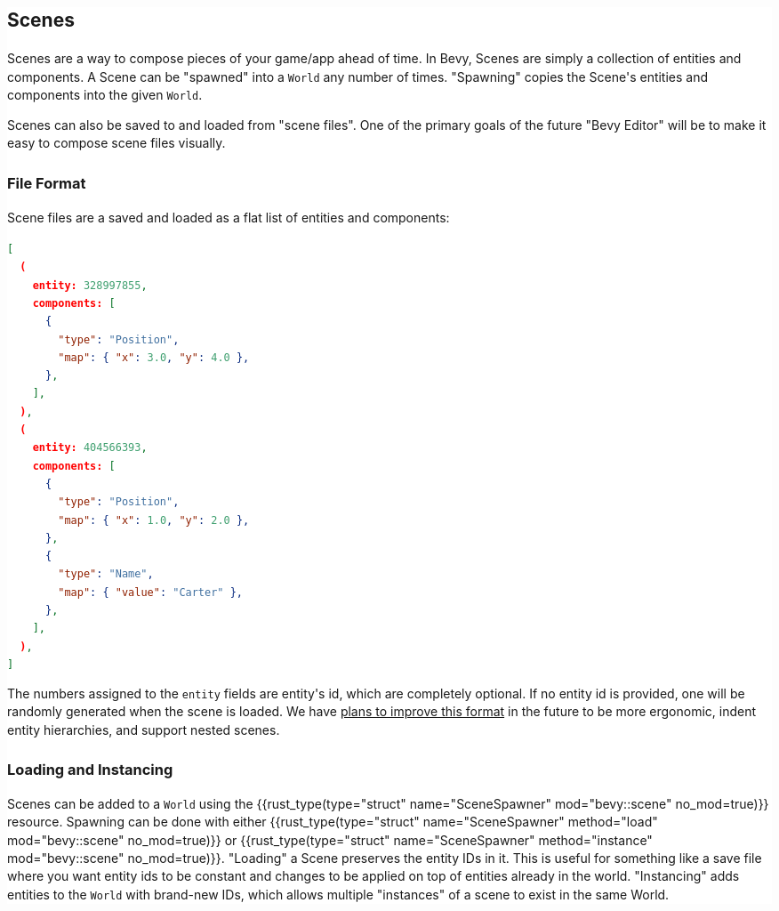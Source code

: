 ## Scenes

Scenes are a way to compose pieces of your game/app ahead of time. In Bevy, Scenes are simply a collection of entities and components. A Scene can be "spawned" into a `World` any number of times. "Spawning" copies the Scene's entities and components into the given `World`.

Scenes can also be saved to and loaded from "scene files". One of the primary goals of the future "Bevy Editor" will be to make it easy to compose scene files visually.

### File Format

Scene files are a saved and loaded as a flat list of entities and components:

```json
[
  (
    entity: 328997855,
    components: [
      {
        "type": "Position",
        "map": { "x": 3.0, "y": 4.0 },
      },
    ],
  ),
  (
    entity: 404566393,
    components: [
      {
        "type": "Position",
        "map": { "x": 1.0, "y": 2.0 },
      },
      {
        "type": "Name",
        "map": { "value": "Carter" },
      },
    ],
  ),
]
```

The numbers assigned to the `entity` fields are entity's id, which are completely optional. If no entity id is provided, one will be randomly generated when the scene is loaded. We have [plans to improve this format](https://gist.github.com/cart/3e77d6537e1a0979a69de5c6749b6bcb) in the future to be more ergonomic, indent entity hierarchies, and support nested scenes.

### Loading and Instancing

Scenes can be added to a `World` using the {{rust_type(type="struct" name="SceneSpawner" mod="bevy::scene" no_mod=true)}} resource. Spawning can be done with either {{rust_type(type="struct" name="SceneSpawner" method="load" mod="bevy::scene" no_mod=true)}} or {{rust_type(type="struct" name="SceneSpawner" method="instance" mod="bevy::scene" no_mod=true)}}. "Loading" a Scene preserves the entity IDs in it. This is useful for something like a save file where you want entity ids to be constant and changes to be applied on top of entities already in the world. "Instancing" adds entities to the `World` with brand-new IDs, which allows multiple "instances" of a scene to exist in the same World.
